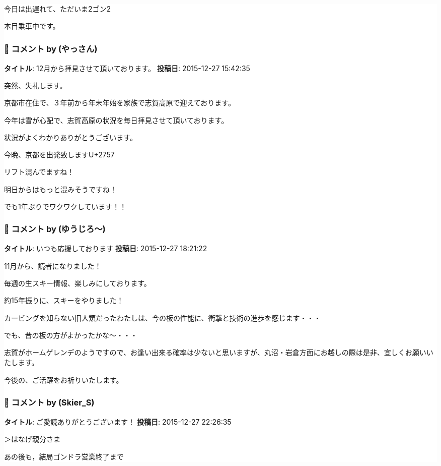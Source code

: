 

今日は出遅れて、ただいま2ゴン2

本目乗車中です。

### 💬 コメント by (やっさん)
**タイトル**: 12月から拝見させて頂いております。
**投稿日**: 2015-12-27 15:42:35

突然、失礼します。

京都市在住で、３年前から年末年始を家族で志賀高原で迎えております。



今年は雪が心配で、志賀高原の状況を毎日拝見させて頂いております。

状況がよくわかりありがとうございます。



今晩、京都を出発致しますU+2757

リフト混んでますね！

明日からはもっと混みそうですね！

でも1年ぶりでワクワクしています！！

### 💬 コメント by (ゆうじろ～)
**タイトル**: いつも応援しております
**投稿日**: 2015-12-27 18:21:22

11月から、読者になりました！



毎週の生スキー情報、楽しみにしております。



約15年振りに、スキーをやりました！



カービングを知らない旧人類だったわたしは、今の板の性能に、衝撃と技術の進歩を感じます・・・



でも、昔の板の方がよかったかな～・・・



志賀がホームゲレンデのようですので、お逢い出来る確率は少ないと思いますが、丸沼・岩倉方面にお越しの際は是非、宜しくお願いいたします。



今後の、ご活躍をお祈りいたします。

### 💬 コメント by (Skier_S)
**タイトル**: ご愛読ありがとうございます！
**投稿日**: 2015-12-27 22:26:35

＞はなげ親分さま

あの後も，結局ゴンドラ営業終了まで
